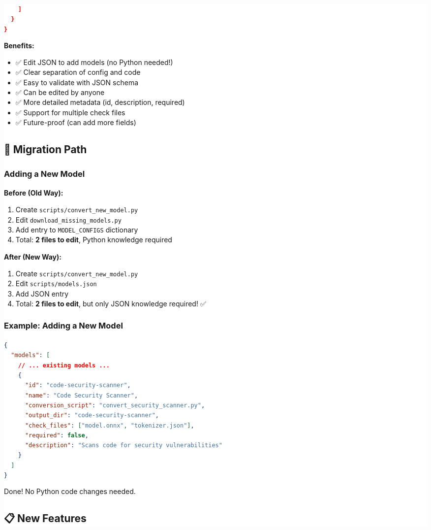 ```json
    ]
  }
}
```

**Benefits:**
- ✅ Edit JSON to add models (no Python needed!)
- ✅ Clear separation of config and code
- ✅ Easy to validate with JSON schema
- ✅ Can be edited by anyone
- ✅ More detailed metadata (id, description, required)
- ✅ Support for multiple check files
- ✅ Future-proof (can add more fields)

## 🔄 Migration Path

### Adding a New Model

**Before (Old Way):**
1. Create `scripts/convert_new_model.py`
2. Edit `download_missing_models.py`
3. Add entry to `MODEL_CONFIGS` dictionary
4. Total: **2 files to edit**, Python knowledge required

**After (New Way):**
1. Create `scripts/convert_new_model.py`
2. Edit `scripts/models.json`
3. Add JSON entry
4. Total: **2 files to edit**, but only JSON knowledge required! ✅

### Example: Adding a New Model

```json
{
  "models": [
    // ... existing models ...
    {
      "id": "code-security-scanner",
      "name": "Code Security Scanner",
      "conversion_script": "convert_security_scanner.py",
      "output_dir": "code-security-scanner",
      "check_files": ["model.onnx", "tokenizer.json"],
      "required": false,
      "description": "Scans code for security vulnerabilities"
    }
  ]
}
```

Done! No Python code changes needed.

## 📋 New Features
